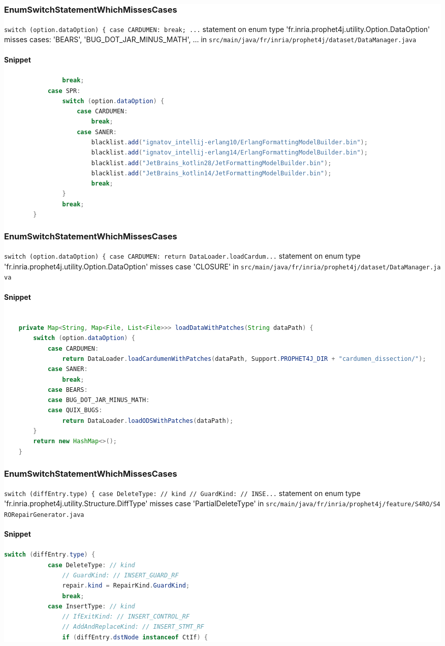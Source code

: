 ### EnumSwitchStatementWhichMissesCases
`switch (option.dataOption) { case CARDUMEN: break; ...` statement on enum type 'fr.inria.prophet4j.utility.Option.DataOption' misses cases: 'BEARS', 'BUG_DOT_JAR_MINUS_MATH', ...
in `src/main/java/fr/inria/prophet4j/dataset/DataManager.java`
#### Snippet
```java
                break;
            case SPR:
                switch (option.dataOption) {
                    case CARDUMEN:
                        break;
                    case SANER:
                        blacklist.add("ignatov_intellij-erlang10/ErlangFormattingModelBuilder.bin");
                        blacklist.add("ignatov_intellij-erlang14/ErlangFormattingModelBuilder.bin");
                        blacklist.add("JetBrains_kotlin28/JetFormattingModelBuilder.bin");
                        blacklist.add("JetBrains_kotlin14/JetFormattingModelBuilder.bin");
                        break;
                }
                break;
        }
```

### EnumSwitchStatementWhichMissesCases
`switch (option.dataOption) { case CARDUMEN: return DataLoader.loadCardum...` statement on enum type 'fr.inria.prophet4j.utility.Option.DataOption' misses case 'CLOSURE'
in `src/main/java/fr/inria/prophet4j/dataset/DataManager.java`
#### Snippet
```java

    private Map<String, Map<File, List<File>>> loadDataWithPatches(String dataPath) {
        switch (option.dataOption) {
            case CARDUMEN:
                return DataLoader.loadCardumenWithPatches(dataPath, Support.PROPHET4J_DIR + "cardumen_dissection/");
            case SANER:
                break;
            case BEARS:
            case BUG_DOT_JAR_MINUS_MATH:
            case QUIX_BUGS:
                return DataLoader.loadODSWithPatches(dataPath);
        }
        return new HashMap<>();
    }
```

### EnumSwitchStatementWhichMissesCases
`switch (diffEntry.type) { case DeleteType: // kind // GuardKind: // INSE...` statement on enum type 'fr.inria.prophet4j.utility.Structure.DiffType' misses case 'PartialDeleteType'
in `src/main/java/fr/inria/prophet4j/feature/S4RO/S4RORepairGenerator.java`
#### Snippet
```java
switch (diffEntry.type) {
            case DeleteType: // kind
                // GuardKind: // INSERT_GUARD_RF
                repair.kind = RepairKind.GuardKind;
                break;
            case InsertType: // kind
                // IfExitKind: // INSERT_CONTROL_RF
                // AddAndReplaceKind: // INSERT_STMT_RF
                if (diffEntry.dstNode instanceof CtIf) {
```